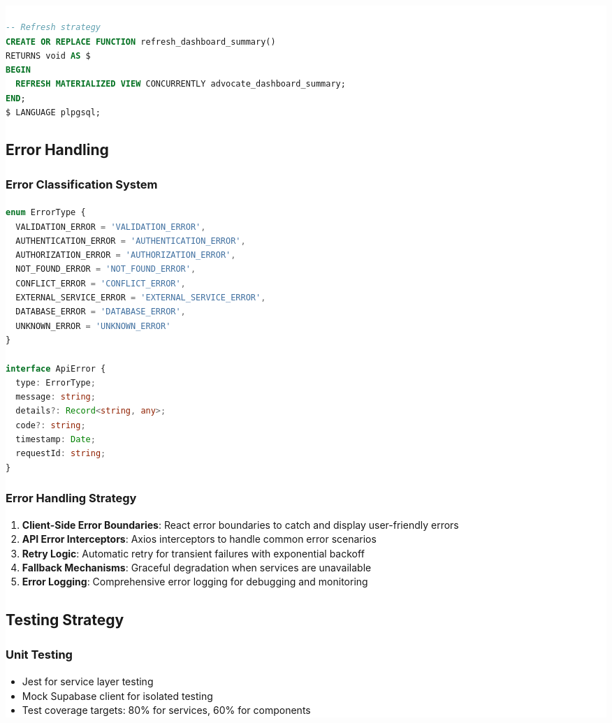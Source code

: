 ```sql

-- Refresh strategy
CREATE OR REPLACE FUNCTION refresh_dashboard_summary()
RETURNS void AS $
BEGIN
  REFRESH MATERIALIZED VIEW CONCURRENTLY advocate_dashboard_summary;
END;
$ LANGUAGE plpgsql;
```

## Error Handling

### Error Classification System

```typescript
enum ErrorType {
  VALIDATION_ERROR = 'VALIDATION_ERROR',
  AUTHENTICATION_ERROR = 'AUTHENTICATION_ERROR',
  AUTHORIZATION_ERROR = 'AUTHORIZATION_ERROR',
  NOT_FOUND_ERROR = 'NOT_FOUND_ERROR',
  CONFLICT_ERROR = 'CONFLICT_ERROR',
  EXTERNAL_SERVICE_ERROR = 'EXTERNAL_SERVICE_ERROR',
  DATABASE_ERROR = 'DATABASE_ERROR',
  UNKNOWN_ERROR = 'UNKNOWN_ERROR'
}

interface ApiError {
  type: ErrorType;
  message: string;
  details?: Record<string, any>;
  code?: string;
  timestamp: Date;
  requestId: string;
}
```

### Error Handling Strategy

1. **Client-Side Error Boundaries**: React error boundaries to catch and display user-friendly errors
2. **API Error Interceptors**: Axios interceptors to handle common error scenarios
3. **Retry Logic**: Automatic retry for transient failures with exponential backoff
4. **Fallback Mechanisms**: Graceful degradation when services are unavailable
5. **Error Logging**: Comprehensive error logging for debugging and monitoring

## Testing Strategy

### Unit Testing
- Jest for service layer testing
- Mock Supabase client for isolated testing
- Test coverage targets: 80% for services, 60% for components
